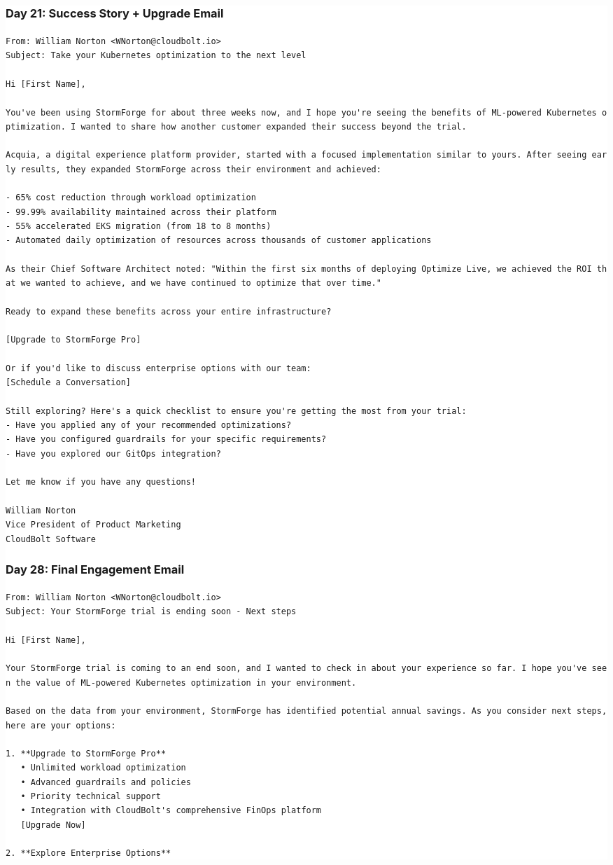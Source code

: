 ### Day 21: Success Story + Upgrade Email

```
From: William Norton <WNorton@cloudbolt.io>
Subject: Take your Kubernetes optimization to the next level

Hi [First Name],

You've been using StormForge for about three weeks now, and I hope you're seeing the benefits of ML-powered Kubernetes optimization. I wanted to share how another customer expanded their success beyond the trial.

Acquia, a digital experience platform provider, started with a focused implementation similar to yours. After seeing early results, they expanded StormForge across their environment and achieved:

- 65% cost reduction through workload optimization
- 99.99% availability maintained across their platform
- 55% accelerated EKS migration (from 18 to 8 months)
- Automated daily optimization of resources across thousands of customer applications

As their Chief Software Architect noted: "Within the first six months of deploying Optimize Live, we achieved the ROI that we wanted to achieve, and we have continued to optimize that over time."

Ready to expand these benefits across your entire infrastructure?

[Upgrade to StormForge Pro]

Or if you'd like to discuss enterprise options with our team:
[Schedule a Conversation]

Still exploring? Here's a quick checklist to ensure you're getting the most from your trial:
- Have you applied any of your recommended optimizations?
- Have you configured guardrails for your specific requirements?
- Have you explored our GitOps integration?

Let me know if you have any questions!

William Norton
Vice President of Product Marketing
CloudBolt Software
```

### Day 28: Final Engagement Email

```
From: William Norton <WNorton@cloudbolt.io>
Subject: Your StormForge trial is ending soon - Next steps

Hi [First Name],

Your StormForge trial is coming to an end soon, and I wanted to check in about your experience so far. I hope you've seen the value of ML-powered Kubernetes optimization in your environment.

Based on the data from your environment, StormForge has identified potential annual savings. As you consider next steps, here are your options:

1. **Upgrade to StormForge Pro**
   • Unlimited workload optimization
   • Advanced guardrails and policies
   • Priority technical support
   • Integration with CloudBolt's comprehensive FinOps platform
   [Upgrade Now]

2. **Explore Enterprise Options**
```